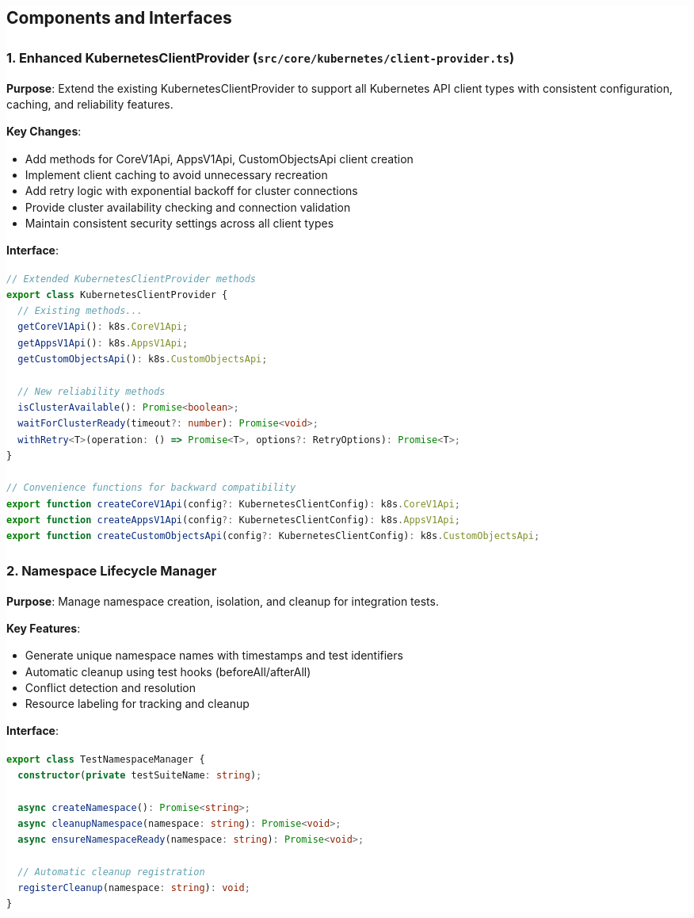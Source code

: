 ## Components and Interfaces

### 1. Enhanced KubernetesClientProvider (`src/core/kubernetes/client-provider.ts`)

**Purpose**: Extend the existing KubernetesClientProvider to support all Kubernetes API client types with consistent configuration, caching, and reliability features.

**Key Changes**:
- Add methods for CoreV1Api, AppsV1Api, CustomObjectsApi client creation
- Implement client caching to avoid unnecessary recreation
- Add retry logic with exponential backoff for cluster connections
- Provide cluster availability checking and connection validation
- Maintain consistent security settings across all client types

**Interface**:
```typescript
// Extended KubernetesClientProvider methods
export class KubernetesClientProvider {
  // Existing methods...
  getCoreV1Api(): k8s.CoreV1Api;
  getAppsV1Api(): k8s.AppsV1Api;
  getCustomObjectsApi(): k8s.CustomObjectsApi;
  
  // New reliability methods
  isClusterAvailable(): Promise<boolean>;
  waitForClusterReady(timeout?: number): Promise<void>;
  withRetry<T>(operation: () => Promise<T>, options?: RetryOptions): Promise<T>;
}

// Convenience functions for backward compatibility
export function createCoreV1Api(config?: KubernetesClientConfig): k8s.CoreV1Api;
export function createAppsV1Api(config?: KubernetesClientConfig): k8s.AppsV1Api;
export function createCustomObjectsApi(config?: KubernetesClientConfig): k8s.CustomObjectsApi;
```

### 2. Namespace Lifecycle Manager

**Purpose**: Manage namespace creation, isolation, and cleanup for integration tests.

**Key Features**:
- Generate unique namespace names with timestamps and test identifiers
- Automatic cleanup using test hooks (beforeAll/afterAll)
- Conflict detection and resolution
- Resource labeling for tracking and cleanup

**Interface**:
```typescript
export class TestNamespaceManager {
  constructor(private testSuiteName: string);
  
  async createNamespace(): Promise<string>;
  async cleanupNamespace(namespace: string): Promise<void>;
  async ensureNamespaceReady(namespace: string): Promise<void>;
  
  // Automatic cleanup registration
  registerCleanup(namespace: string): void;
}
```
